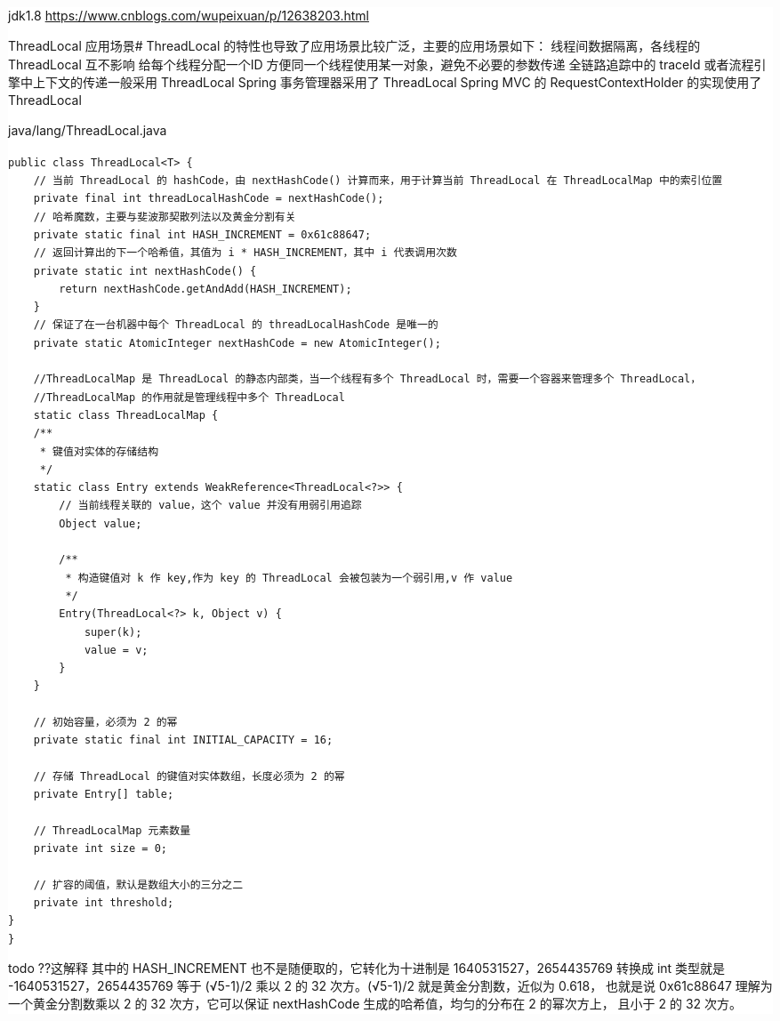 jdk1.8  https://www.cnblogs.com/wupeixuan/p/12638203.html

ThreadLocal 应用场景#
ThreadLocal 的特性也导致了应用场景比较广泛，主要的应用场景如下：
线程间数据隔离，各线程的 ThreadLocal 互不影响  给每个线程分配一个ID
方便同一个线程使用某一对象，避免不必要的参数传递
全链路追踪中的 traceId 或者流程引擎中上下文的传递一般采用 ThreadLocal
Spring 事务管理器采用了 ThreadLocal
Spring MVC 的 RequestContextHolder 的实现使用了 ThreadLocal

java/lang/ThreadLocal.java
```
public class ThreadLocal<T> {
    // 当前 ThreadLocal 的 hashCode，由 nextHashCode() 计算而来，用于计算当前 ThreadLocal 在 ThreadLocalMap 中的索引位置
    private final int threadLocalHashCode = nextHashCode();
    // 哈希魔数，主要与斐波那契散列法以及黄金分割有关
    private static final int HASH_INCREMENT = 0x61c88647;
    // 返回计算出的下一个哈希值，其值为 i * HASH_INCREMENT，其中 i 代表调用次数
    private static int nextHashCode() {
        return nextHashCode.getAndAdd(HASH_INCREMENT);
    }
    // 保证了在一台机器中每个 ThreadLocal 的 threadLocalHashCode 是唯一的
    private static AtomicInteger nextHashCode = new AtomicInteger();
    
    //ThreadLocalMap 是 ThreadLocal 的静态内部类，当一个线程有多个 ThreadLocal 时，需要一个容器来管理多个 ThreadLocal，
    //ThreadLocalMap 的作用就是管理线程中多个 ThreadLocal
    static class ThreadLocalMap {
	/**
	 * 键值对实体的存储结构
	 */
	static class Entry extends WeakReference<ThreadLocal<?>> {
		// 当前线程关联的 value，这个 value 并没有用弱引用追踪
		Object value;

		/**
		 * 构造键值对 k 作 key,作为 key 的 ThreadLocal 会被包装为一个弱引用,v 作 value
		 */
		Entry(ThreadLocal<?> k, Object v) {
			super(k);
			value = v;
		}
	}

	// 初始容量，必须为 2 的幂
	private static final int INITIAL_CAPACITY = 16;

	// 存储 ThreadLocal 的键值对实体数组，长度必须为 2 的幂
	private Entry[] table;

	// ThreadLocalMap 元素数量
	private int size = 0;

	// 扩容的阈值，默认是数组大小的三分之二
	private int threshold;
}
}
```
todo ??这解释
其中的 HASH_INCREMENT 也不是随便取的，它转化为十进制是 1640531527，2654435769 
转换成 int 类型就是 -1640531527，2654435769 等于 (√5-1)/2 乘以 2 的 32 次方。(√5-1)/2 就是黄金分割数，近似为 0.618，
也就是说 0x61c88647 理解为一个黄金分割数乘以 2 的 32 次方，它可以保证 nextHashCode 生成的哈希值，均匀的分布在 2 的幂次方上，
  且小于 2 的 32 次方。
